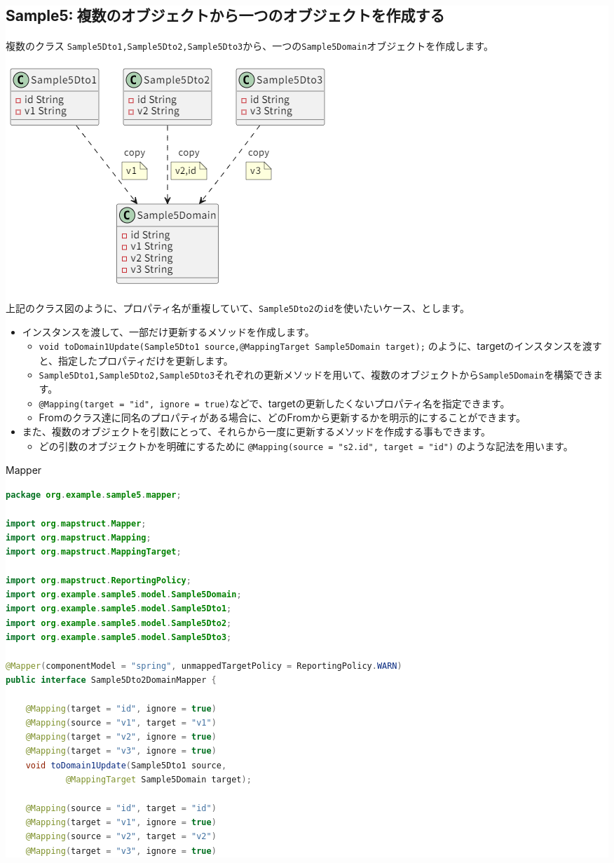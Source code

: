 

## Sample5: 複数のオブジェクトから一つのオブジェクトを作成する

複数のクラス ``Sample5Dto1,Sample5Dto2,Sample5Dto3``から、一つの``Sample5Domain``オブジェクトを作成します。


![alt text](sample5.png)


上記のクラス図のように、プロパティ名が重複していて、``Sample5Dto2``の``id``を使いたいケース、とします。


- インスタンスを渡して、一部だけ更新するメソッドを作成します。
  - ``void toDomain1Update(Sample5Dto1 source,@MappingTarget Sample5Domain target);`` のように、targetのインスタンスを渡すと、指定したプロパティだけを更新します。 
  - ``Sample5Dto1,Sample5Dto2,Sample5Dto3``それぞれの更新メソッドを用いて、複数のオブジェクトから``Sample5Domain``を構築できます。
  - ``@Mapping(target = "id", ignore = true)``などで、targetの更新したくないプロパティ名を指定できます。
  - Fromのクラス達に同名のプロパティがある場合に、どのFromから更新するかを明示的にすることができます。
- また、複数のオブジェクトを引数にとって、それらから一度に更新するメソッドを作成する事もできます。
  - どの引数のオブジェクトかを明確にするために ``@Mapping(source = "s2.id", target = "id")`` のような記法を用います。


Mapper
```java
package org.example.sample5.mapper;

import org.mapstruct.Mapper;
import org.mapstruct.Mapping;
import org.mapstruct.MappingTarget;

import org.mapstruct.ReportingPolicy;
import org.example.sample5.model.Sample5Domain;
import org.example.sample5.model.Sample5Dto1;
import org.example.sample5.model.Sample5Dto2;
import org.example.sample5.model.Sample5Dto3;

@Mapper(componentModel = "spring", unmappedTargetPolicy = ReportingPolicy.WARN)
public interface Sample5Dto2DomainMapper {

    @Mapping(target = "id", ignore = true)
    @Mapping(source = "v1", target = "v1")
    @Mapping(target = "v2", ignore = true)
    @Mapping(target = "v3", ignore = true)
    void toDomain1Update(Sample5Dto1 source,
            @MappingTarget Sample5Domain target);

    @Mapping(source = "id", target = "id")
    @Mapping(target = "v1", ignore = true)
    @Mapping(source = "v2", target = "v2")
    @Mapping(target = "v3", ignore = true)
```